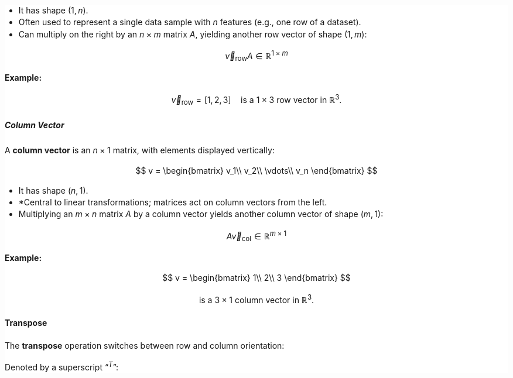 * It has shape $(1, n)$.
* Often used to represent a single data sample with $n$ features (e.g., one row of a dataset).
* Can multiply on the right by an $n \times m$ matrix $A$, yielding another row vector of shape $(1, m)$:

$$\vec v_{\text{row}}A \in \mathbb{R}^{1 \times m}$$

**Example:**

$$
\vec v_{\text{row}}
= [1,2,3]
\quad\text{is a }1\times3\text{ row vector in }\mathbb{R}^3.
$$

##### Column Vector

A **column vector** is an $n \times 1$ matrix, with elements displayed vertically:

$$
v =
\begin{bmatrix}
v_1\\
v_2\\
\vdots\\
v_n
\end{bmatrix}
$$

* It has shape $(n,1)$.
* *Central to linear transformations; matrices act on column vectors from the left.
* Multiplying an $m \times n$ matrix $A$ by a column vector yields another column vector of shape $(m,1)$:

$$A\vec v_{\text{col}} \in \mathbb{R}^{m \times 1}$$

**Example:**

$$
v =
\begin{bmatrix}
1\\
2\\
3
\end{bmatrix}
$$

$$
\text{is a }3\times1\text{ column vector in }\mathbb{R}^3.
$$

#### Transpose

The **transpose** operation switches between row and column orientation:

Denoted by a superscript “$^T$”:
